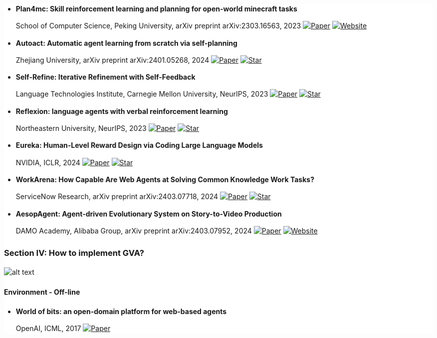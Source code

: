 - **Plan4mc: Skill reinforcement learning and planning for open-world minecraft tasks**

  School of Computer Science, Peking University, arXiv preprint arXiv:2303.16563, 2023
  [![Paper](https://img.shields.io/badge/Paper-red)](https://arxiv.org/pdf/2303.16563)
  [![Website](https://img.shields.io/badge/Website-9cf)](https://sites.google.com/view/plan4mc)

- **Autoact: Automatic agent learning from scratch via self-planning**

  Zhejiang University, arXiv preprint arXiv:2401.05268, 2024
  [![Paper](https://img.shields.io/badge/Paper-red)](https://arxiv.org/pdf/2401.05268)
  [![Star](https://img.shields.io/github/stars/zjunlp/AutoAct.svg?style=social&label=Star)](https://github.com/zjunlp/AutoAct)

- **Self-Refine: Iterative Refinement with Self-Feedback**

  Language Technologies Institute, Carnegie Mellon University, NeurIPS, 2023
  [![Paper](https://img.shields.io/badge/Paper-red)](https://arxiv.org/pdf/2303.17651)
  [![Star](https://img.shields.io/github/stars/selfrefine.info/.svg?style=social&label=Star)](https://selfrefine.info/)

- **Reflexion: language agents with verbal reinforcement learning**

  Northeastern University, NeurIPS, 2023
  [![Paper](https://img.shields.io/badge/Paper-red)](https://arxiv.org/pdf/2303.11366)
  [![Star](https://img.shields.io/github/stars/noahshinn024/reflexion.svg?style=social&label=Star)](https://github.com/noahshinn024/reflexion)

- **Eureka: Human-Level Reward Design via Coding Large Language Models**

  NVIDIA, ICLR, 2024
  [![Paper](https://img.shields.io/badge/Paper-red)](https://arxiv.org/pdf/2310.12931)
  [![Star](https://img.shields.io/github/stars//eureka-research.github.io.svg?style=social&label=Star)](https://eureka-research.github.io)

- **WorkArena: How Capable Are Web Agents at Solving Common Knowledge Work Tasks?**

  ServiceNow Research, arXiv preprint arXiv:2403.07718, 2024
  [![Paper](https://img.shields.io/badge/Paper-red)](https://arxiv.org/pdf/2403.07718)
  [![Star](https://img.shields.io/github/stars/ServiceNow/WorkArena.svg?style=social&label=Star)](https://github.com/ServiceNow/WorkArena)

- **AesopAgent: Agent-driven Evolutionary System on Story-to-Video Production**

  DAMO Academy, Alibaba Group, arXiv preprint arXiv:2403.07952, 2024
  [![Paper](https://img.shields.io/badge/Paper-red)](https://arxiv.org/pdf/2403.07952)
  [![Website](https://img.shields.io/badge/Website-9cf)](https://aesopai.github.io/)

### Section IV: How to implement GVA?
![alt text](./assets/implementation.png)

#### Environment - Off-line

- **World of bits: an open-domain platform for web-based agents**

  OpenAI, ICML, 2017
  [![Paper](https://img.shields.io/badge/Paper-red)](http://proceedings.mlr.press/v70/shi17a)
